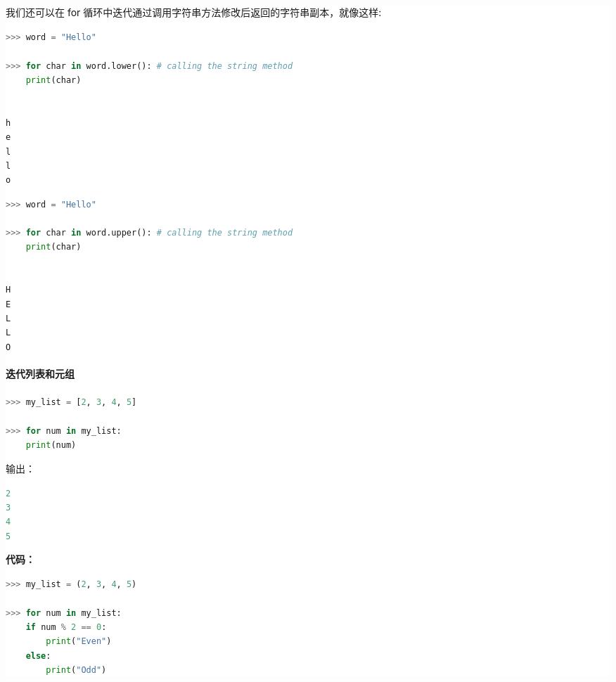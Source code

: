 我们还可以在 for 循环中迭代通过调用字符串方法修改后返回的字符串副本，就像这样:

```python
>>> word = "Hello"

>>> for char in word.lower(): # calling the string method
	print(char)

	
h
e
l
l
o
```

```python
>>> word = "Hello"

>>> for char in word.upper(): # calling the string method
	print(char)

	
H
E
L
L
O
```

#### 迭代列表和元组

```python
>>> my_list = [2, 3, 4, 5]

>>> for num in my_list:
	print(num)
```

输出：

```python
2
3
4
5
```

**代码：**

```python
>>> my_list = (2, 3, 4, 5)

>>> for num in my_list:
	if num % 2 == 0:
		print("Even")
	else:
		print("Odd")
```
